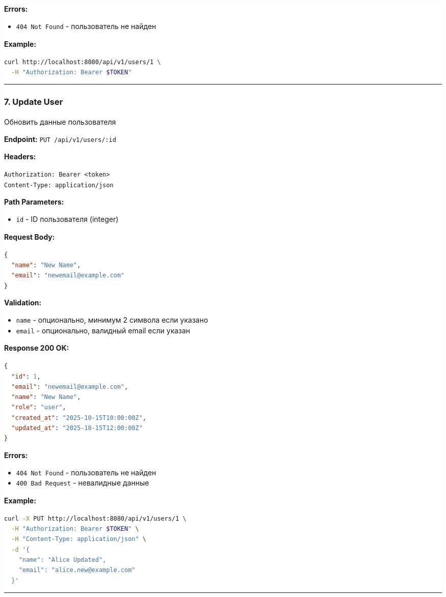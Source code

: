 **Errors:**
- `404 Not Found` - пользователь не найден

**Example:**
```bash
curl http://localhost:8080/api/v1/users/1 \
  -H "Authorization: Bearer $TOKEN"
```

---

### 7. Update User
Обновить данные пользователя

**Endpoint:** `PUT /api/v1/users/:id`

**Headers:**
```
Authorization: Bearer <token>
Content-Type: application/json
```

**Path Parameters:**
- `id` - ID пользователя (integer)

**Request Body:**
```json
{
  "name": "New Name",
  "email": "newemail@example.com"
}
```

**Validation:**
- `name` - опционально, минимум 2 символа если указано
- `email` - опционально, валидный email если указан

**Response 200 OK:**
```json
{
  "id": 1,
  "email": "newemail@example.com",
  "name": "New Name",
  "role": "user",
  "created_at": "2025-10-15T10:00:00Z",
  "updated_at": "2025-10-15T12:00:00Z"
}
```

**Errors:**
- `404 Not Found` - пользователь не найден
- `400 Bad Request` - невалидные данные

**Example:**
```bash
curl -X PUT http://localhost:8080/api/v1/users/1 \
  -H "Authorization: Bearer $TOKEN" \
  -H "Content-Type: application/json" \
  -d '{
    "name": "Alice Updated",
    "email": "alice.new@example.com"
  }'
```

---
